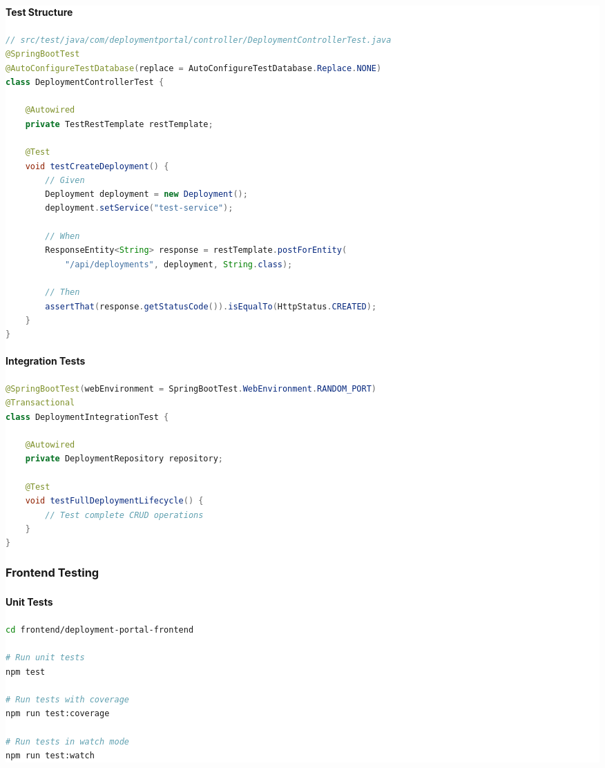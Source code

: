 #### Test Structure
```java
// src/test/java/com/deploymentportal/controller/DeploymentControllerTest.java
@SpringBootTest
@AutoConfigureTestDatabase(replace = AutoConfigureTestDatabase.Replace.NONE)
class DeploymentControllerTest {
    
    @Autowired
    private TestRestTemplate restTemplate;
    
    @Test
    void testCreateDeployment() {
        // Given
        Deployment deployment = new Deployment();
        deployment.setService("test-service");
        
        // When
        ResponseEntity<String> response = restTemplate.postForEntity(
            "/api/deployments", deployment, String.class);
        
        // Then
        assertThat(response.getStatusCode()).isEqualTo(HttpStatus.CREATED);
    }
}
```

#### Integration Tests
```java
@SpringBootTest(webEnvironment = SpringBootTest.WebEnvironment.RANDOM_PORT)
@Transactional
class DeploymentIntegrationTest {
    
    @Autowired
    private DeploymentRepository repository;
    
    @Test
    void testFullDeploymentLifecycle() {
        // Test complete CRUD operations
    }
}
```

### Frontend Testing

#### Unit Tests
```bash
cd frontend/deployment-portal-frontend

# Run unit tests
npm test

# Run tests with coverage
npm run test:coverage

# Run tests in watch mode
npm run test:watch
```
